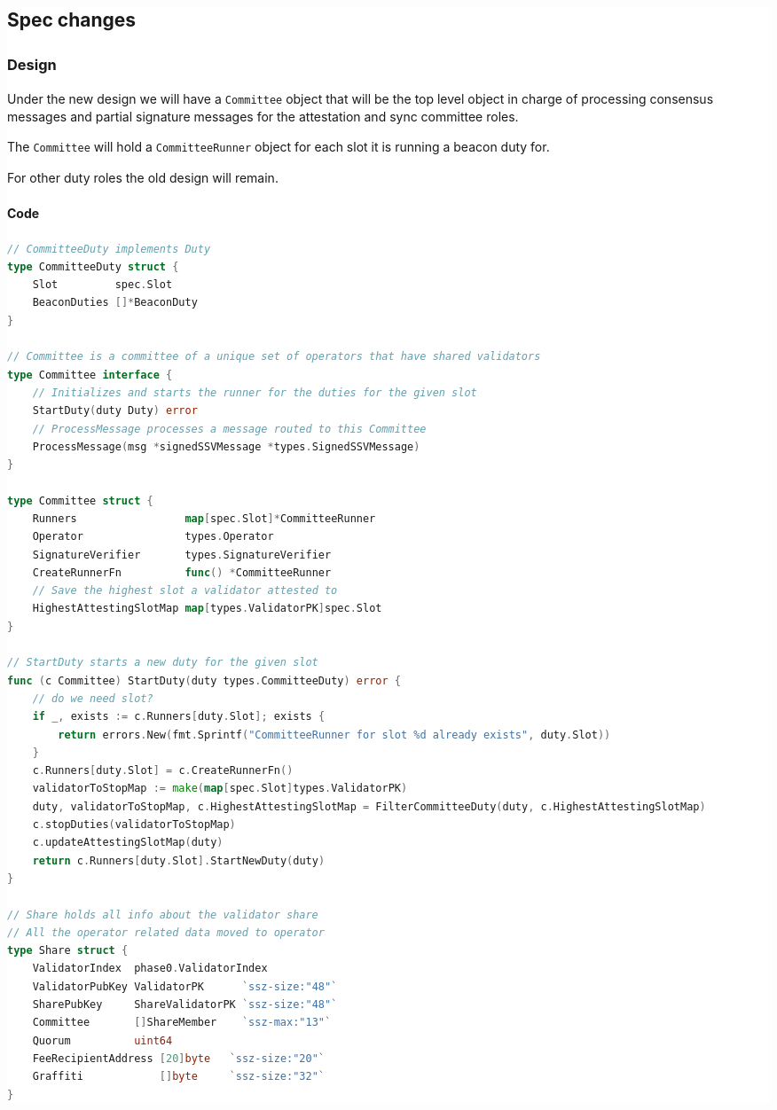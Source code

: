 ## Spec changes

### Design

Under the new design we will have a `Committee` object that will be the top level object in charge of processing consensus messages and partial signature messages for the attestation and sync committee roles.

The `Committee` will hold a `CommitteeRunner` object for each slot it is running a beacon duty for.

For other duty roles the old design will remain.

#### Code

```go
// CommitteeDuty implements Duty
type CommitteeDuty struct {
	Slot         spec.Slot
	BeaconDuties []*BeaconDuty
}

// Committee is a committee of a unique set of operators that have shared validators
type Committee interface {
	// Initializes and starts the runner for the duties for the given slot
  	StartDuty(duty Duty) error
	// ProcessMessage processes a message routed to this Committee
	ProcessMessage(msg *signedSSVMessage *types.SignedSSVMessage)
}

type Committee struct {
	Runners                 map[spec.Slot]*CommitteeRunner
	Operator                types.Operator
	SignatureVerifier       types.SignatureVerifier
	CreateRunnerFn          func() *CommitteeRunner
	// Save the highest slot a validator attested to
	HighestAttestingSlotMap map[types.ValidatorPK]spec.Slot
}

// StartDuty starts a new duty for the given slot
func (c Committee) StartDuty(duty types.CommitteeDuty) error {
	// do we need slot?
	if _, exists := c.Runners[duty.Slot]; exists {
		return errors.New(fmt.Sprintf("CommitteeRunner for slot %d already exists", duty.Slot))
	}
	c.Runners[duty.Slot] = c.CreateRunnerFn()
	validatorToStopMap := make(map[spec.Slot]types.ValidatorPK)
	duty, validatorToStopMap, c.HighestAttestingSlotMap = FilterCommitteeDuty(duty, c.HighestAttestingSlotMap)
	c.stopDuties(validatorToStopMap)
	c.updateAttestingSlotMap(duty)
	return c.Runners[duty.Slot].StartNewDuty(duty)
}

// Share holds all info about the validator share
// All the operator related data moved to operator
type Share struct {
	ValidatorIndex  phase0.ValidatorIndex
	ValidatorPubKey ValidatorPK      `ssz-size:"48"`
	SharePubKey     ShareValidatorPK `ssz-size:"48"`
	Committee       []ShareMember    `ssz-max:"13"`
	Quorum          uint64
	FeeRecipientAddress [20]byte   `ssz-size:"20"`
	Graffiti            []byte     `ssz-size:"32"`
}
```